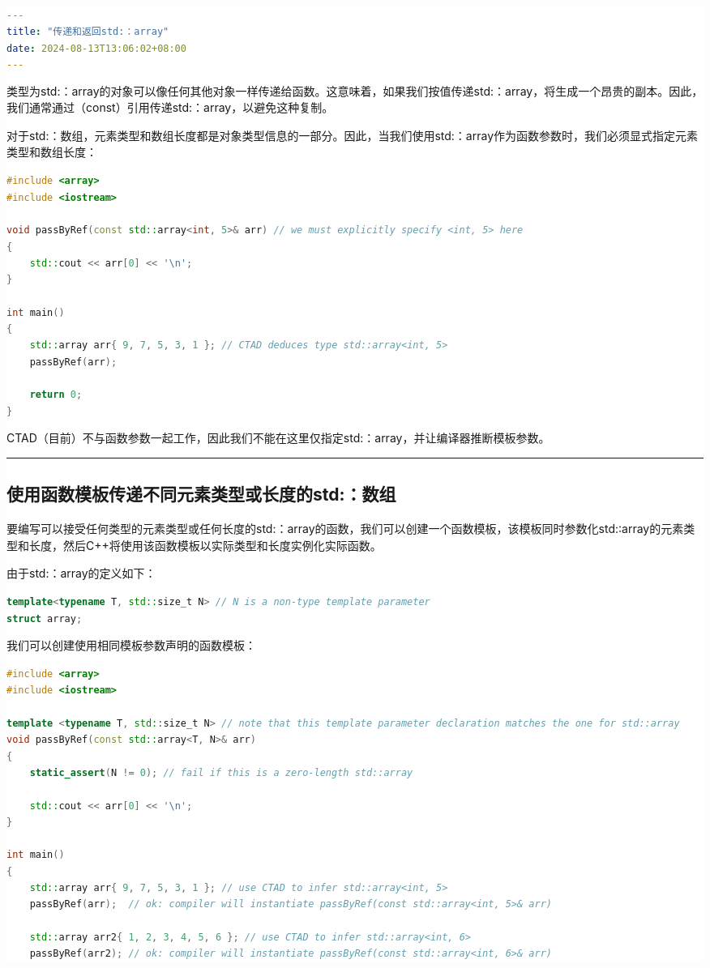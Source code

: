 ```yaml
---
title: "传递和返回std:：array"
date: 2024-08-13T13:06:02+08:00
---
```


类型为std:：array的对象可以像任何其他对象一样传递给函数。这意味着，如果我们按值传递std:：array，将生成一个昂贵的副本。因此，我们通常通过（const）引用传递std:：array，以避免这种复制。

对于std:：数组，元素类型和数组长度都是对象类型信息的一部分。因此，当我们使用std:：array作为函数参数时，我们必须显式指定元素类型和数组长度：

```C++
#include <array>
#include <iostream>

void passByRef(const std::array<int, 5>& arr) // we must explicitly specify <int, 5> here
{
    std::cout << arr[0] << '\n';
}

int main()
{
    std::array arr{ 9, 7, 5, 3, 1 }; // CTAD deduces type std::array<int, 5>
    passByRef(arr);

    return 0;
}
```

CTAD（目前）不与函数参数一起工作，因此我们不能在这里仅指定std:：array，并让编译器推断模板参数。

***
## 使用函数模板传递不同元素类型或长度的std:：数组

要编写可以接受任何类型的元素类型或任何长度的std:：array的函数，我们可以创建一个函数模板，该模板同时参数化std:∶array的元素类型和长度，然后C++将使用该函数模板以实际类型和长度实例化实际函数。

由于std:：array的定义如下：

```C++
template<typename T, std::size_t N> // N is a non-type template parameter
struct array;
```

我们可以创建使用相同模板参数声明的函数模板：

```C++
#include <array>
#include <iostream>

template <typename T, std::size_t N> // note that this template parameter declaration matches the one for std::array
void passByRef(const std::array<T, N>& arr)
{
    static_assert(N != 0); // fail if this is a zero-length std::array

    std::cout << arr[0] << '\n';
}

int main()
{
    std::array arr{ 9, 7, 5, 3, 1 }; // use CTAD to infer std::array<int, 5>
    passByRef(arr);  // ok: compiler will instantiate passByRef(const std::array<int, 5>& arr)

    std::array arr2{ 1, 2, 3, 4, 5, 6 }; // use CTAD to infer std::array<int, 6>
    passByRef(arr2); // ok: compiler will instantiate passByRef(const std::array<int, 6>& arr)

```